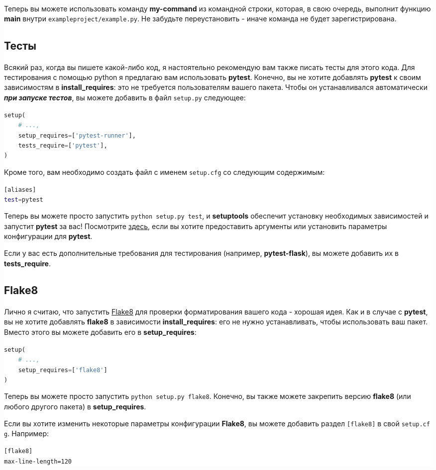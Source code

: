 Теперь вы можете использовать команду **my-command** из командной строки, которая, в свою очередь, выполнит функцию **main** внутри `exampleproject/example.py`. Не забудьте переустановить - иначе команда не будет зарегистрирована.

## Тесты

Всякий раз, когда вы пишете какой-либо код, я настоятельно рекомендую вам также писать тесты для этого кода. Для тестирования с помощью python я предлагаю вам использовать **pytest**. Конечно, вы не хотите добавлять **pytest** к своим зависимостям в **install\_requires**: это не требуется пользователям вашего пакета. Чтобы он устанавливался автоматически _**при запуске тестов**_, вы можете добавить в файл `setup.py` следующее:

```python
setup(
    # ...,
    setup_requires=['pytest-runner'],
    tests_require=['pytest'],
)
```

Кроме того, вам необходимо создать файл с именем `setup.cfg` со следующим содержимым:

```bash
[aliases]
test=pytest
```

Теперь вы можете просто запустить `python setup.py test`, и **setuptools** обеспечит установку необходимых зависимостей и запустит **pytest** за вас! Посмотрите [здесь](https://docs.pytest.org/en/latest/goodpractices.html), если вы хотите предоставить аргументы или установить параметры конфигурации для **pytest**.

Если у вас есть дополнительные требования для тестирования (например, **pytest-flask**), вы можете добавить их в **tests\_require**.

## Flake8

Лично я считаю, что запустить [Flake8](https://flake8.pycqa.org/en/latest/) для проверки форматирования вашего кода - хорошая идея. Как и в случае с **pytest**, вы не хотите добавлять **flake8** в зависимости **install\_requires**: его не нужно устанавливать, чтобы использовать ваш пакет. Вместо этого вы можете добавить его в **setup\_requires**:

```python
setup(
    # ...,
    setup_requires=['flake8']
)
```

Теперь вы можете просто запустить `python setup.py flake8`. Конечно, вы также можете закрепить версию **flake8** (или любого другого пакета) в **setup\_requires**.

Если вы хотите изменить некоторые параметры конфигурации **Flake8**, вы можете добавить раздел `[flake8]` в свой `setup.cfg`. Например:

```bash
[flake8]
max-line-length=120
```
